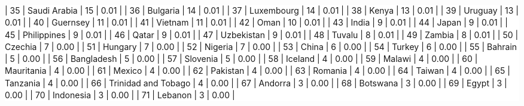 | 35 | Saudi Arabia | 15 | 0.01 |
| 36 | Bulgaria | 14 | 0.01 |
| 37 | Luxembourg | 14 | 0.01 |
| 38 | Kenya | 13 | 0.01 |
| 39 | Uruguay | 13 | 0.01 |
| 40 | Guernsey | 11 | 0.01 |
| 41 | Vietnam | 11 | 0.01 |
| 42 | Oman | 10 | 0.01 |
| 43 | India | 9 | 0.01 |
| 44 | Japan | 9 | 0.01 |
| 45 | Philippines | 9 | 0.01 |
| 46 | Qatar | 9 | 0.01 |
| 47 | Uzbekistan | 9 | 0.01 |
| 48 | Tuvalu | 8 | 0.01 |
| 49 | Zambia | 8 | 0.01 |
| 50 | Czechia | 7 | 0.00 |
| 51 | Hungary | 7 | 0.00 |
| 52 | Nigeria | 7 | 0.00 |
| 53 | China | 6 | 0.00 |
| 54 | Turkey | 6 | 0.00 |
| 55 | Bahrain | 5 | 0.00 |
| 56 | Bangladesh | 5 | 0.00 |
| 57 | Slovenia | 5 | 0.00 |
| 58 | Iceland | 4 | 0.00 |
| 59 | Malawi | 4 | 0.00 |
| 60 | Mauritania | 4 | 0.00 |
| 61 | Mexico | 4 | 0.00 |
| 62 | Pakistan | 4 | 0.00 |
| 63 | Romania | 4 | 0.00 |
| 64 | Taiwan | 4 | 0.00 |
| 65 | Tanzania | 4 | 0.00 |
| 66 | Trinidad and Tobago | 4 | 0.00 |
| 67 | Andorra | 3 | 0.00 |
| 68 | Botswana | 3 | 0.00 |
| 69 | Egypt | 3 | 0.00 |
| 70 | Indonesia | 3 | 0.00 |
| 71 | Lebanon | 3 | 0.00 |
